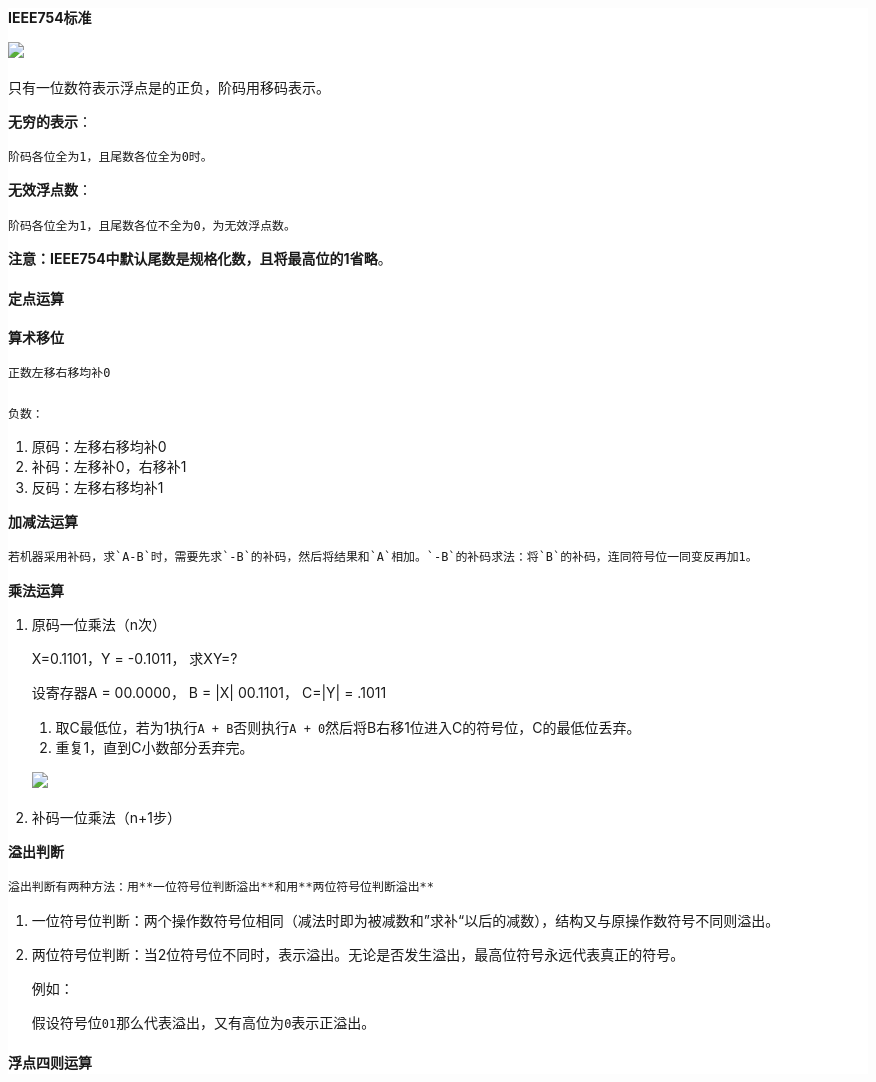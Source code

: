    **IEEE754标准**

   ![](E:/Documents/interview-trivia-question/img/6-4.JPG)

   只有一位数符表示浮点是的正负，阶码用移码表示。

   **无穷的表示**：

   	阶码各位全为1，且尾数各位全为0时。

   **无效浮点数**：

   	阶码各位全为1，且尾数各位不全为0，为无效浮点数。

   **注意：IEEE754中默认尾数是规格化数，且将最高位的1省略**。

#### 定点运算

**算术移位**

	正数左移右移均补0
	
	负数：

1. 原码：左移右移均补0
2. 补码：左移补0，右移补1
3. 反码：左移右移均补1

**加减法运算**

	若机器采用补码，求`A-B`时，需要先求`-B`的补码，然后将结果和`A`相加。`-B`的补码求法：将`B`的补码，连同符号位一同变反再加1。

**乘法运算**

1. 原码一位乘法（n次）

   X=0.1101，Y = -0.1011， 求XY=?

   设寄存器A = 00.0000， B = |X| 00.1101， C=|Y| = .1011

   1. 取C最低位，若为1执行`A + B`否则执行`A + 0`然后将B右移1位进入C的符号位，C的最低位丢弃。
   2. 重复1，直到C小数部分丢弃完。

   ![](E:/Documents/interview-trivia-question/img/2-1.JPG)

2. 补码一位乘法（n+1步）

   

**溢出判断**

	溢出判断有两种方法：用**一位符号位判断溢出**和用**两位符号位判断溢出**

1. 一位符号位判断：两个操作数符号位相同（减法时即为被减数和”求补“以后的减数），结构又与原操作数符号不同则溢出。

2. 两位符号位判断：当2位符号位不同时，表示溢出。无论是否发生溢出，最高位符号永远代表真正的符号。

   例如：

   假设符号位`01`那么代表溢出，又有高位为`0`表示正溢出。

#### 浮点四则运算
